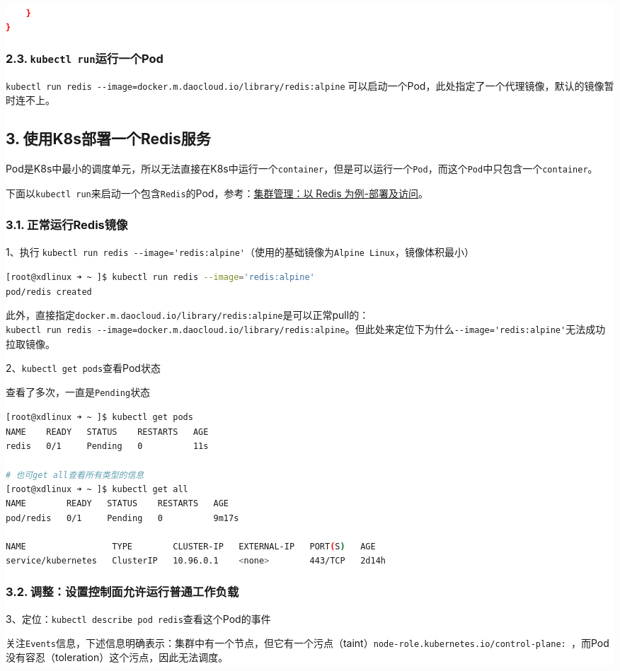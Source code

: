 ```sh
    }
}
```

### 2.3. `kubectl run`运行一个Pod

`kubectl run redis --image=docker.m.daocloud.io/library/redis:alpine` 可以启动一个Pod，此处指定了一个代理镜像，默认的镜像暂时连不上。

## 3. 使用K8s部署一个Redis服务

Pod是K8s中最小的调度单元，所以无法直接在K8s中运行一个`container`，但是可以运行一个`Pod`，而这个`Pod`中只包含一个`container`。

下面以`kubectl run`来启动一个包含`Redis`的Pod，参考：[集群管理：以 Redis 为例-部署及访问](https://learn.lianglianglee.com/%e4%b8%93%e6%a0%8f/Kubernetes%20%e4%bb%8e%e4%b8%8a%e6%89%8b%e5%88%b0%e5%ae%9e%e8%b7%b5/07%20%e9%9b%86%e7%be%a4%e7%ae%a1%e7%90%86%ef%bc%9a%e4%bb%a5%20Redis%20%e4%b8%ba%e4%be%8b-%e9%83%a8%e7%bd%b2%e5%8f%8a%e8%ae%bf%e9%97%ae.md)。

### 3.1. 正常运行Redis镜像

1、执行 `kubectl run redis --image='redis:alpine'`（使用的基础镜像为`Alpine Linux`，镜像体积最小）

```sh
[root@xdlinux ➜ ~ ]$ kubectl run redis --image='redis:alpine'
pod/redis created
```

此外，直接指定`docker.m.daocloud.io/library/redis:alpine`是可以正常pull的：  
`kubectl run redis --image=docker.m.daocloud.io/library/redis:alpine`。但此处来定位下为什么`--image='redis:alpine'`无法成功拉取镜像。

2、`kubectl get pods`查看Pod状态

查看了多次，一直是`Pending`状态

```sh
[root@xdlinux ➜ ~ ]$ kubectl get pods
NAME    READY   STATUS    RESTARTS   AGE
redis   0/1     Pending   0          11s

# 也可get all查看所有类型的信息
[root@xdlinux ➜ ~ ]$ kubectl get all
NAME        READY   STATUS    RESTARTS   AGE
pod/redis   0/1     Pending   0          9m17s

NAME                 TYPE        CLUSTER-IP   EXTERNAL-IP   PORT(S)   AGE
service/kubernetes   ClusterIP   10.96.0.1    <none>        443/TCP   2d14h
```

### 3.2. 调整：设置控制面允许运行普通工作负载

3、定位：`kubectl describe pod redis`查看这个Pod的事件

关注`Events`信息，下述信息明确表示：集群中有一个节点，但它有一个污点（taint）`node-role.kubernetes.io/control-plane: `，而Pod没有容忍（toleration）这个污点，因此无法调度。
